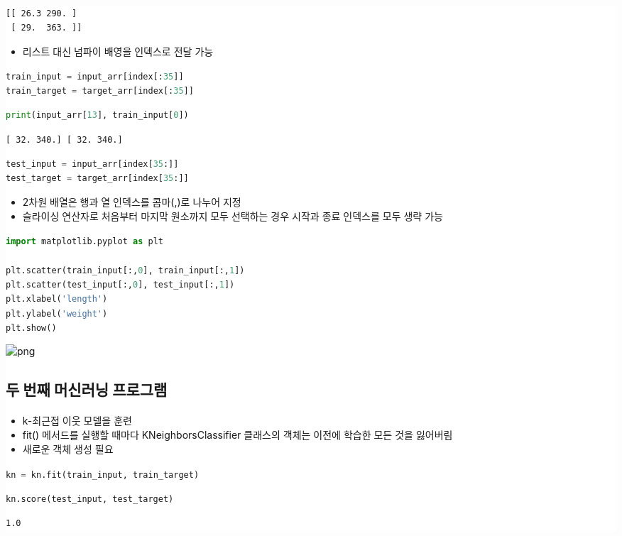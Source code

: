     [[ 26.3 290. ]
     [ 29.  363. ]]
    

- 리스트 대신 넘파이 배영을 인덱스로 전달 가능


```python
train_input = input_arr[index[:35]]
train_target = target_arr[index[:35]]
```


```python
print(input_arr[13], train_input[0])
```

    [ 32. 340.] [ 32. 340.]
    


```python
test_input = input_arr[index[35:]]
test_target = target_arr[index[35:]]
```

- 2차원 배열은 행과 열 인덱스를 콤마(,)로 나누어 지정
- 슬라이싱 연산자로 처음부터 마지막 원소까지 모두 선택하는 경우 시작과 종료 인덱스를 모두 생략 가능


```python
import matplotlib.pyplot as plt

plt.scatter(train_input[:,0], train_input[:,1])
plt.scatter(test_input[:,0], test_input[:,1])
plt.xlabel('length')
plt.ylabel('weight')
plt.show()
```


![png](/images/self_study_ml_dl_images/chapter2_1/output_35_0.png)


## 두 번째 머신러닝 프로그램
- k-최근접 이웃 모델을 훈련
- fit() 메서드를 실행할 때마다 KNeighborsClassifier 클래스의 객체는 이전에 학습한 모든 것을 잃어버림
- 새로운 객체 생성 필요


```python
kn = kn.fit(train_input, train_target)
```


```python
kn.score(test_input, test_target)
```




    1.0
